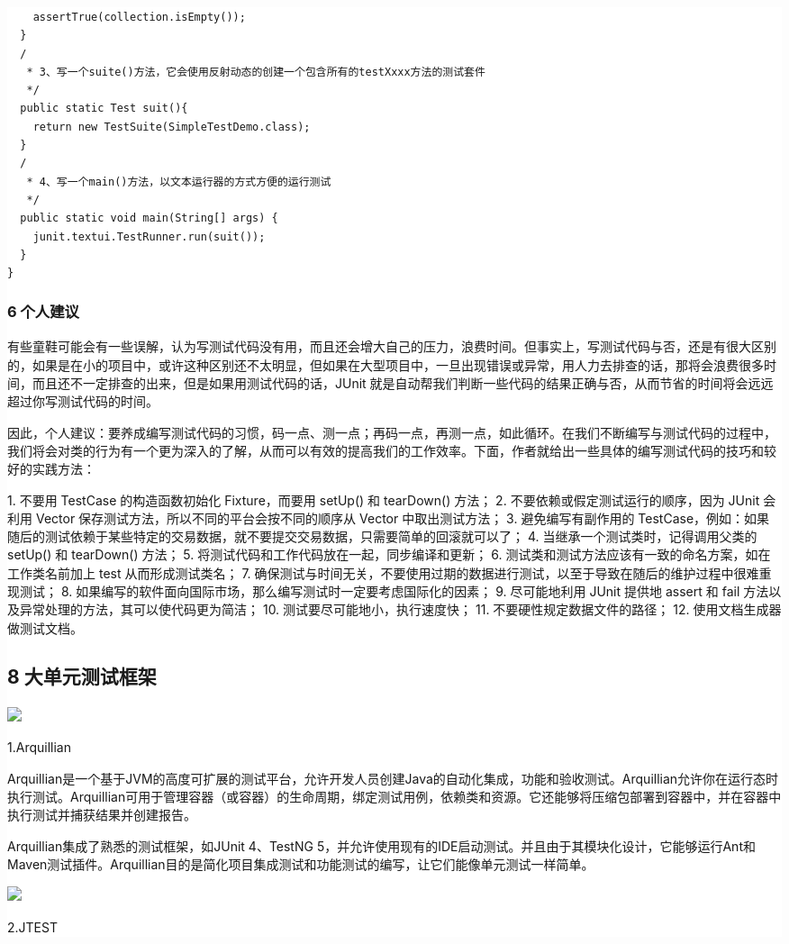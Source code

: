         assertTrue(collection.isEmpty());
      }
      /
       * 3、写一个suite()方法，它会使用反射动态的创建一个包含所有的testXxxx方法的测试套件
       */
      public static Test suit(){
        return new TestSuite(SimpleTestDemo.class);
      }
      /
       * 4、写一个main()方法，以文本运行器的方式方便的运行测试
       */
      public static void main(String[] args) {
        junit.textui.TestRunner.run(suit());
      }
    }



### 6 个人建议

有些童鞋可能会有一些误解，认为写测试代码没有用，而且还会增大自己的压力，浪费时间。但事实上，写测试代码与否，还是有很大区别的，如果是在小的项目中，或许这种区别还不太明显，但如果在大型项目中，一旦出现错误或异常，用人力去排查的话，那将会浪费很多时间，而且还不一定排查的出来，但是如果用测试代码的话，JUnit 就是自动帮我们判断一些代码的结果正确与否，从而节省的时间将会远远超过你写测试代码的时间。

因此，个人建议：要养成编写测试代码的习惯，码一点、测一点；再码一点，再测一点，如此循环。在我们不断编写与测试代码的过程中，我们将会对类的行为有一个更为深入的了解，从而可以有效的提高我们的工作效率。下面，作者就给出一些具体的编写测试代码的技巧和较好的实践方法：

1\. 不要用 TestCase 的构造函数初始化 Fixture，而要用 setUp() 和 tearDown() 方法；
2\. 不要依赖或假定测试运行的顺序，因为 JUnit 会利用 Vector 保存测试方法，所以不同的平台会按不同的顺序从 Vector 中取出测试方法；
3\. 避免编写有副作用的 TestCase，例如：如果随后的测试依赖于某些特定的交易数据，就不要提交交易数据，只需要简单的回滚就可以了；
4\. 当继承一个测试类时，记得调用父类的 setUp() 和 tearDown() 方法；
5\. 将测试代码和工作代码放在一起，同步编译和更新；
6\. 测试类和测试方法应该有一致的命名方案，如在工作类名前加上 test 从而形成测试类名；
7\. 确保测试与时间无关，不要使用过期的数据进行测试，以至于导致在随后的维护过程中很难重现测试；
8\. 如果编写的软件面向国际市场，那么编写测试时一定要考虑国际化的因素；
9\. 尽可能地利用 JUnit 提供地 assert 和 fail 方法以及异常处理的方法，其可以使代码更为简洁；
10\. 测试要尽可能地小，执行速度快；
11\. 不要硬性规定数据文件的路径；
12\. 使用文档生成器做测试文档。

## 8 大单元测试框架
![](http://img.mp.itc.cn/upload/20170601/4310fd169d4d464db44fa73f25a241c3.jpg)

1.Arquillian

Arquillian是一个基于JVM的高度可扩展的测试平台，允许开发人员创建Java的自动化集成，功能和验收测试。Arquillian允许你在运行态时执行测试。Arquillian可用于管理容器（或容器）的生命周期，绑定测试用例，依赖类和资源。它还能够将压缩包部署到容器中，并在容器中执行测试并捕获结果并创建报告。

Arquillian集成了熟悉的测试框架，如JUnit 4、TestNG 5，并允许使用现有的IDE启动测试。并且由于其模块化设计，它能够运行Ant和Maven测试插件。Arquillian目的是简化项目集成测试和功能测试的编写，让它们能像单元测试一样简单。

![](http://img.mp.itc.cn/upload/20170601/8c78fe84d7fa46b9b6dd9fc8ab001e00.jpg)

2.JTEST
